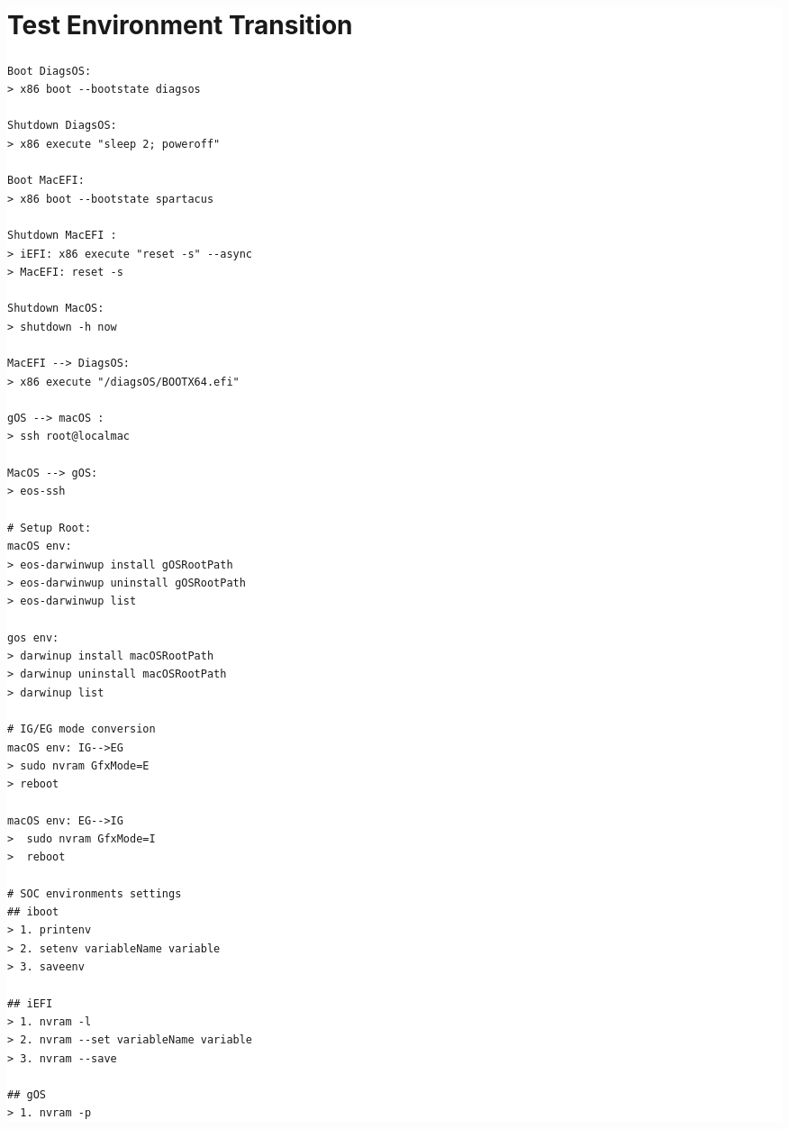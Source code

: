 


# Test Environment Transition
```
Boot DiagsOS:
> x86 boot --bootstate diagsos

Shutdown DiagsOS:
> x86 execute "sleep 2; poweroff"

Boot MacEFI:
> x86 boot --bootstate spartacus

Shutdown MacEFI :
> iEFI: x86 execute "reset -s" --async
> MacEFI: reset -s

Shutdown MacOS:
> shutdown -h now

MacEFI --> DiagsOS:
> x86 execute "/diagsOS/BOOTX64.efi"

gOS --> macOS :
> ssh root@localmac

MacOS --> gOS:
> eos-ssh

# Setup Root:
macOS env:
> eos-darwinwup install gOSRootPath
> eos-darwinwup uninstall gOSRootPath
> eos-darwinwup list

gos env:
> darwinup install macOSRootPath
> darwinup uninstall macOSRootPath
> darwinup list

# IG/EG mode conversion
macOS env: IG-->EG
> sudo nvram GfxMode=E
> reboot

macOS env: EG-->IG
>  sudo nvram GfxMode=I
>  reboot

# SOC environments settings
## iboot
> 1. printenv
> 2. setenv variableName variable
> 3. saveenv

## iEFI
> 1. nvram -l
> 2. nvram --set variableName variable
> 3. nvram --save

## gOS
> 1. nvram -p
```